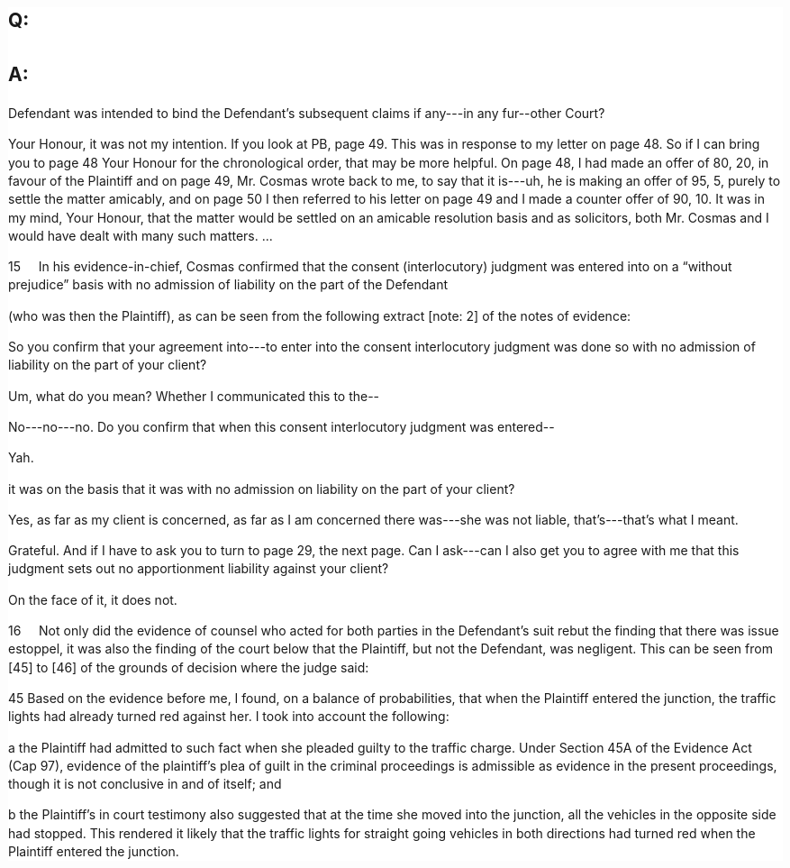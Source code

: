 ## Q: 

## A: 

 Defendant was intended to bind the Defendant’s subsequent claims if any---in any fur--other Court? 

 Your Honour, it was not my intention. If you look at PB, page 49. This was in response to my letter on page 48. So if I can bring you to page 48 Your Honour for the chronological order, that may be more helpful. On page 48, I had made an offer of 80, 20, in favour of the Plaintiff and on page 49, Mr. Cosmas wrote back to me, to say that it is---uh, he is making an offer of 95, 5, purely to settle the matter amicably, and on page 50 I then referred to his letter on page 49 and I made a counter offer of 90, 10. It was in my mind, Your Honour, that the matter would be settled on an amicable resolution basis and as solicitors, both Mr. Cosmas and I would have dealt with many such matters. ... 

15     In his evidence-in-chief, Cosmas confirmed that the consent (interlocutory) judgment was entered into on a “without prejudice” basis with no admission of liability on the part of the Defendant 

(who was then the Plaintiff), as can be seen from the following extract [note: 2] of the notes of evidence: 

 So you confirm that your agreement into---to enter into the consent interlocutory judgment was done so with no admission of liability on the part of your client? 

 Um, what do you mean? Whether I communicated this to the--

 No---no---no. Do you confirm that when this consent interlocutory judgment was entered--

 Yah. 

 it was on the basis that it was with no admission on liability on the part of your client? 

 Yes, as far as my client is concerned, as far as I am concerned there was---she was not liable, that’s---that’s what I meant. 

 Grateful. And if I have to ask you to turn to page 29, the next page. Can I ask---can I also get you to agree with me that this judgment sets out no apportionment liability against your client? 

 On the face of it, it does not. 

16     Not only did the evidence of counsel who acted for both parties in the Defendant’s suit rebut the finding that there was issue estoppel, it was also the finding of the court below that the Plaintiff, but not the Defendant, was negligent. This can be seen from [45] to [46] of the grounds of decision where the judge said: 

 45 Based on the evidence before me, I found, on a balance of probabilities, that when the Plaintiff entered the junction, the traffic lights had already turned red against her. I took into account the following: 

 a the Plaintiff had admitted to such fact when she pleaded guilty to the traffic charge. Under Section 45A of the Evidence Act (Cap 97), evidence of the plaintiff’s plea of guilt in the criminal proceedings is admissible as evidence in the present proceedings, though it is not conclusive in and of itself; and 


 b the Plaintiff’s in court testimony also suggested that at the time she moved into the junction, all the vehicles in the opposite side had stopped. This rendered it likely that the traffic lights for straight going vehicles in both directions had turned red when the Plaintiff entered the junction. 
